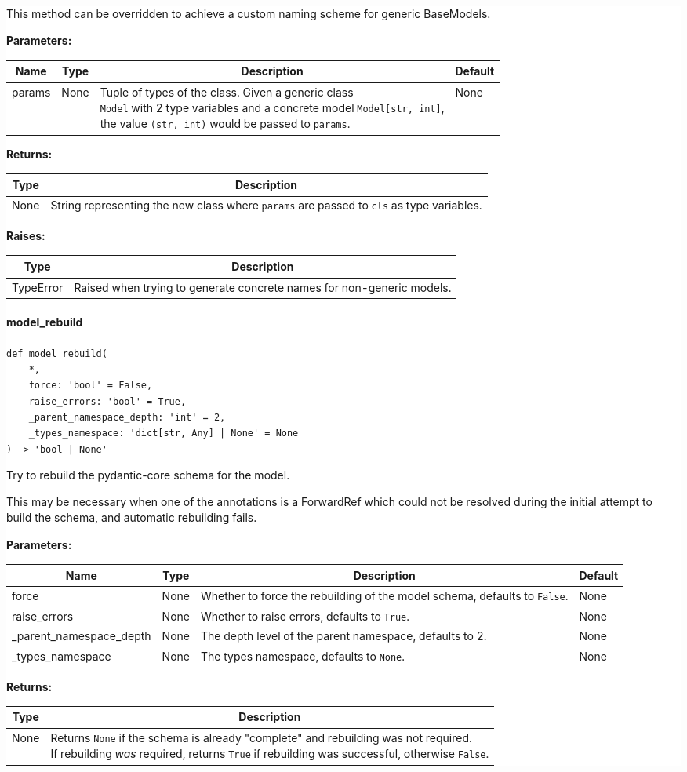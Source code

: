 This method can be overridden to achieve a custom naming scheme for generic BaseModels.

**Parameters:**

| Name | Type | Description | Default |
|---|---|---|---|
| params | None | Tuple of types of the class. Given a generic class<br>`Model` with 2 type variables and a concrete model `Model[str, int]`,<br>the value `(str, int)` would be passed to `params`. | None |

**Returns:**

| Type | Description |
|---|---|
| None | String representing the new class where `params` are passed to `cls` as type variables. |

**Raises:**

| Type | Description |
|---|---|
| TypeError | Raised when trying to generate concrete names for non-generic models. |

    
#### model_rebuild

```python3
def model_rebuild(
    *,
    force: 'bool' = False,
    raise_errors: 'bool' = True,
    _parent_namespace_depth: 'int' = 2,
    _types_namespace: 'dict[str, Any] | None' = None
) -> 'bool | None'
```

Try to rebuild the pydantic-core schema for the model.

This may be necessary when one of the annotations is a ForwardRef which could not be resolved during
the initial attempt to build the schema, and automatic rebuilding fails.

**Parameters:**

| Name | Type | Description | Default |
|---|---|---|---|
| force | None | Whether to force the rebuilding of the model schema, defaults to `False`. | None |
| raise_errors | None | Whether to raise errors, defaults to `True`. | None |
| _parent_namespace_depth | None | The depth level of the parent namespace, defaults to 2. | None |
| _types_namespace | None | The types namespace, defaults to `None`. | None |

**Returns:**

| Type | Description |
|---|---|
| None | Returns `None` if the schema is already "complete" and rebuilding was not required.<br>If rebuilding _was_ required, returns `True` if rebuilding was successful, otherwise `False`. |
